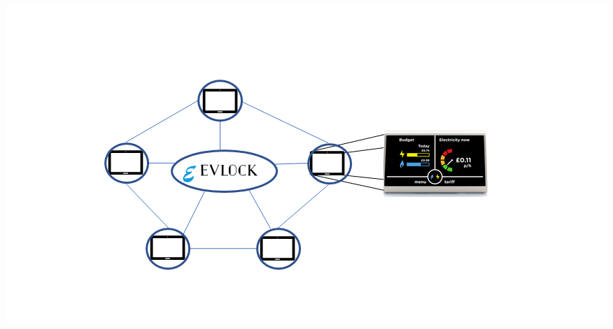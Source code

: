 ![Business_model](https://github.com/codingsoo/Archive/blob/main/Evlock/pictures/business_model.png)
